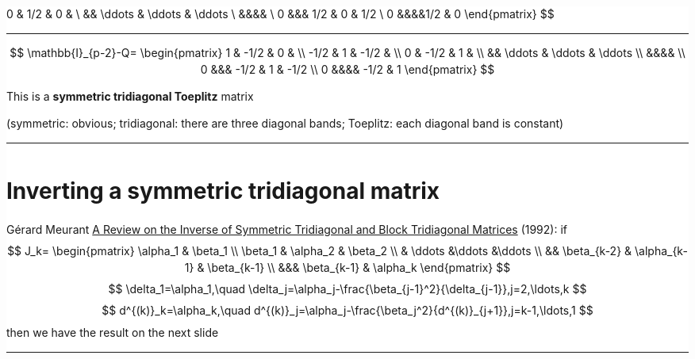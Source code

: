 0 & 1/2 & 0 & \\
&& \ddots & \ddots & \ddots \\
&&&& \\
0 &&& 1/2 & 0 & 1/2 \\
0 &&&&1/2 & 0
\end{pmatrix}
$$

---

$$
\mathbb{I}_{p-2}-Q=
\begin{pmatrix}
1 & -1/2 & 0 & \\
-1/2 & 1 & -1/2 & \\
0 & -1/2 & 1 & \\
&& \ddots & \ddots & \ddots \\
&&&& \\
0 &&& -1/2 & 1 & -1/2 \\
0 &&&& -1/2 & 1
\end{pmatrix}
$$

This is a **symmetric tridiagonal Toeplitz** matrix 

(symmetric: obvious; tridiagonal: there are three diagonal bands; Toeplitz: each diagonal band is constant)

---

#  Inverting a symmetric tridiagonal matrix

Gérard Meurant [A Review on the Inverse of Symmetric Tridiagonal and Block Tridiagonal Matrices](https://doi-org.uml.idm.oclc.org/10.1137/0613045) (1992): if 
$$
J_k=
\begin{pmatrix}
\alpha_1 & \beta_1 \\
\beta_1 & \alpha_2 & \beta_2 \\
& \ddots &\ddots &\ddots \\
&& \beta_{k-2} & \alpha_{k-1} & \beta_{k-1} \\
&&& \beta_{k-1} & \alpha_k
\end{pmatrix}
$$
$$
\delta_1=\alpha_1,\quad \delta_j=\alpha_j-\frac{\beta_{j-1}^2}{\delta_{j-1}},j=2,\ldots,k
$$
$$
d^{(k)}_k=\alpha_k,\quad d^{(k)}_j=\alpha_j-\frac{\beta_j^2}{d^{(k)}_{j+1}},j=k-1,\ldots,1
$$
then we have the result on the next slide

---
